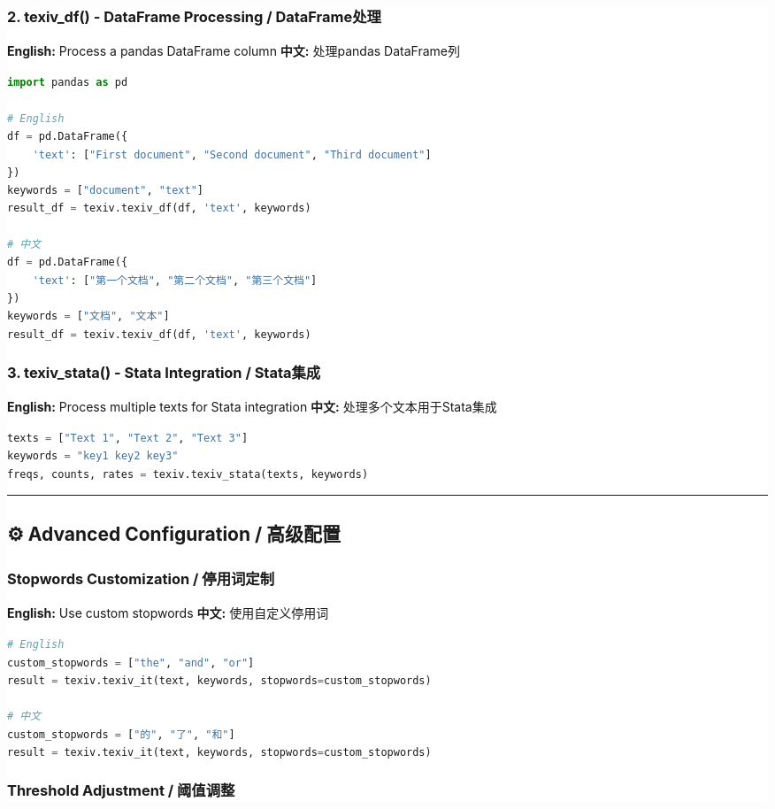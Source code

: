 ### 2. texiv_df() - DataFrame Processing / DataFrame处理

**English:** Process a pandas DataFrame column
**中文:** 处理pandas DataFrame列

```python
import pandas as pd

# English
df = pd.DataFrame({
    'text': ["First document", "Second document", "Third document"]
})
keywords = ["document", "text"]
result_df = texiv.texiv_df(df, 'text', keywords)

# 中文
df = pd.DataFrame({
    'text': ["第一个文档", "第二个文档", "第三个文档"]
})
keywords = ["文档", "文本"]
result_df = texiv.texiv_df(df, 'text', keywords)
```

### 3. texiv_stata() - Stata Integration / Stata集成

**English:** Process multiple texts for Stata integration
**中文:** 处理多个文本用于Stata集成

```python
texts = ["Text 1", "Text 2", "Text 3"]
keywords = "key1 key2 key3"
freqs, counts, rates = texiv.texiv_stata(texts, keywords)
```

---

## ⚙️ Advanced Configuration / 高级配置

### Stopwords Customization / 停用词定制

**English:** Use custom stopwords
**中文:** 使用自定义停用词

```python
# English
custom_stopwords = ["the", "and", "or"]
result = texiv.texiv_it(text, keywords, stopwords=custom_stopwords)

# 中文
custom_stopwords = ["的", "了", "和"]
result = texiv.texiv_it(text, keywords, stopwords=custom_stopwords)
```

### Threshold Adjustment / 阈值调整
